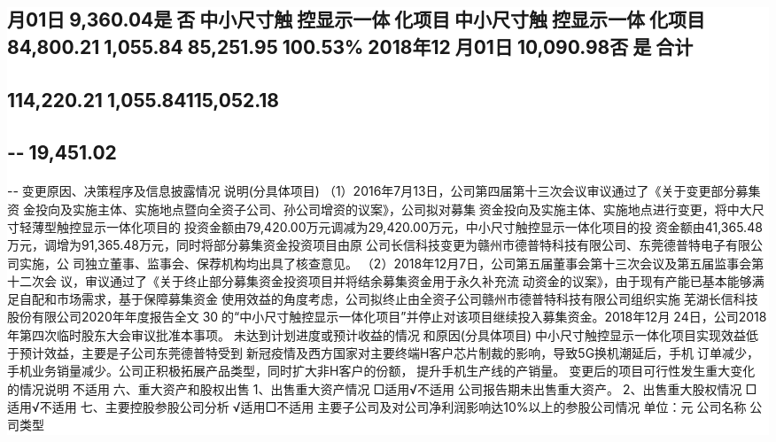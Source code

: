 月01日
9,360.04是
否
中小尺寸触
控显示一体
化项目
中小尺寸触
控显示一体
化项目
84,800.21
1,055.84
85,251.95
100.53%
2018年12
月01日
10,090.98否
是
合计
--
114,220.21
1,055.84115,052.18
--
--
19,451.02
--
--
变更原因、决策程序及信息披露情况
说明(分具体项目)
（1）2016年7月13日，公司第四届第十三次会议审议通过了《关于变更部分募集资
金投向及实施主体、实施地点暨向全资子公司、孙公司增资的议案》，公司拟对募集
资金投向及实施主体、实施地点进行变更，将中大尺寸轻薄型触控显示一体化项目的
投资金额由79,420.00万元调减为29,420.00万元，中小尺寸触控显示一体化项目的投
资金额由41,365.48万元，调增为91,365.48万元，同时将部分募集资金投资项目由原
公司长信科技变更为赣州市德普特科技有限公司、东莞德普特电子有限公司实施，公
司独立董事、监事会、保荐机构均出具了核查意见。
（2）2018年12月7日，公司第五届董事会第十三次会议及第五届监事会第十二次会
议，审议通过了《关于终止部分募集资金投资项目并将结余募集资金用于永久补充流
动资金的议案》，由于现有产能已基本能够满足自配和市场需求，基于保障募集资金
使用效益的角度考虑，公司拟终止由全资子公司赣州市德普特科技有限公司组织实施
芜湖长信科技股份有限公司2020年年度报告全文
30
的“中小尺寸触控显示一体化项目”并停止对该项目继续投入募集资金。2018年12月
24日，公司2018年第四次临时股东大会审议批准本事项。
未达到计划进度或预计收益的情况
和原因(分具体项目)
中小尺寸触控显示一体化项目实现效益低于预计效益，主要是子公司东莞德普特受到
新冠疫情及西方国家对主要终端H客户芯片制裁的影响，导致5G换机潮延后，手机
订单减少，手机业务销量减少。公司正积极拓展产品类型，同时扩大非H客户的份额，
提升手机生产线的产销量。
变更后的项目可行性发生重大变化
的情况说明
不适用
六、重大资产和股权出售
1、出售重大资产情况
□适用√不适用
公司报告期未出售重大资产。
2、出售重大股权情况
□适用√不适用
七、主要控股参股公司分析
√适用□不适用
主要子公司及对公司净利润影响达10%以上的参股公司情况
单位：元
公司名称
公司类型